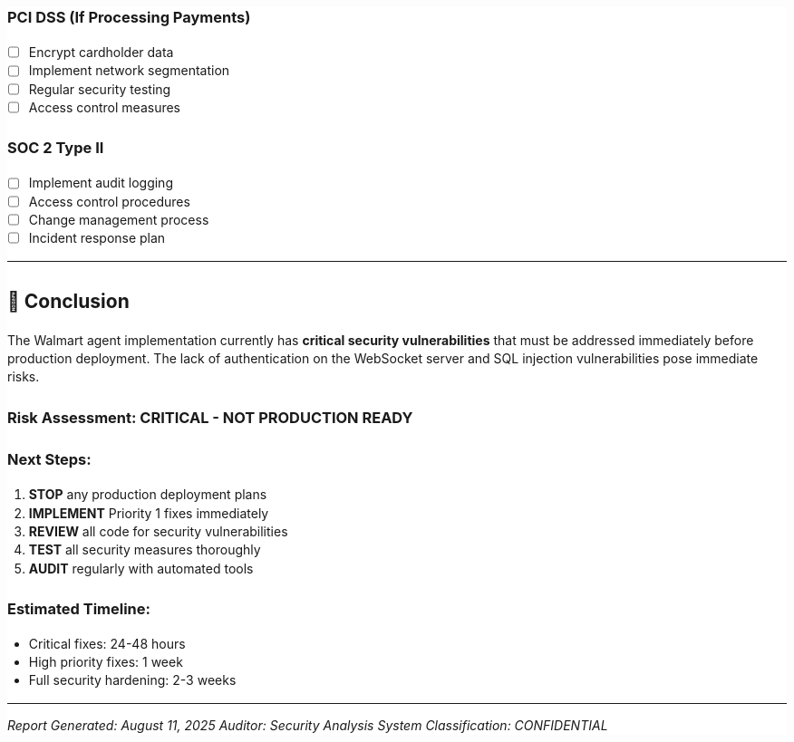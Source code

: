 ### PCI DSS (If Processing Payments)
- [ ] Encrypt cardholder data
- [ ] Implement network segmentation
- [ ] Regular security testing
- [ ] Access control measures

### SOC 2 Type II
- [ ] Implement audit logging
- [ ] Access control procedures
- [ ] Change management process
- [ ] Incident response plan

---

## 📝 Conclusion

The Walmart agent implementation currently has **critical security vulnerabilities** that must be addressed immediately before production deployment. The lack of authentication on the WebSocket server and SQL injection vulnerabilities pose immediate risks.

### Risk Assessment: **CRITICAL - NOT PRODUCTION READY**

### Next Steps:
1. **STOP** any production deployment plans
2. **IMPLEMENT** Priority 1 fixes immediately
3. **REVIEW** all code for security vulnerabilities
4. **TEST** all security measures thoroughly
5. **AUDIT** regularly with automated tools

### Estimated Timeline:
- Critical fixes: 24-48 hours
- High priority fixes: 1 week
- Full security hardening: 2-3 weeks

---

*Report Generated: August 11, 2025*
*Auditor: Security Analysis System*
*Classification: CONFIDENTIAL*